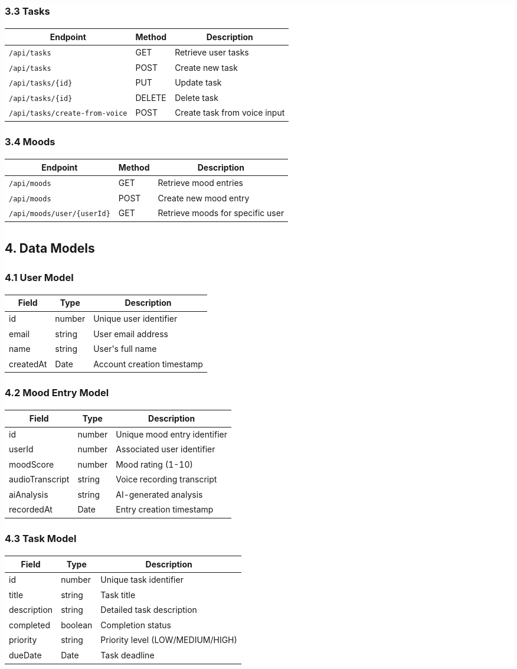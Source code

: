 ### 3.3 Tasks
| Endpoint | Method | Description |
|----------|--------|-------------|
| `/api/tasks` | GET | Retrieve user tasks |
| `/api/tasks` | POST | Create new task |
| `/api/tasks/{id}` | PUT | Update task |
| `/api/tasks/{id}` | DELETE | Delete task |
| `/api/tasks/create-from-voice` | POST | Create task from voice input |

### 3.4 Moods
| Endpoint | Method | Description |
|----------|--------|-------------|
| `/api/moods` | GET | Retrieve mood entries |
| `/api/moods` | POST | Create new mood entry |
| `/api/moods/user/{userId}` | GET | Retrieve moods for specific user |

## 4. Data Models

### 4.1 User Model
| Field | Type | Description |
|-------|------|-------------|
| id | number | Unique user identifier |
| email | string | User email address |
| name | string | User's full name |
| createdAt | Date | Account creation timestamp |

### 4.2 Mood Entry Model
| Field | Type | Description |
|-------|------|-------------|
| id | number | Unique mood entry identifier |
| userId | number | Associated user identifier |
| moodScore | number | Mood rating (1-10) |
| audioTranscript | string | Voice recording transcript |
| aiAnalysis | string | AI-generated analysis |
| recordedAt | Date | Entry creation timestamp |

### 4.3 Task Model
| Field | Type | Description |
|-------|------|-------------|
| id | number | Unique task identifier |
| title | string | Task title |
| description | string | Detailed task description |
| completed | boolean | Completion status |
| priority | string | Priority level (LOW/MEDIUM/HIGH) |
| dueDate | Date | Task deadline |